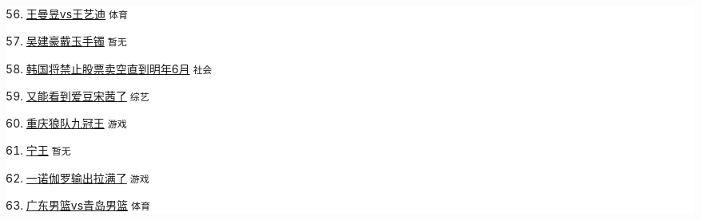 56. [王曼昱vs王艺迪](https://m.weibo.cn/search?containerid=100103type%3D1%26t%3D10%26q%3D%23%E7%8E%8B%E6%9B%BC%E6%98%B1vs%E7%8E%8B%E8%89%BA%E8%BF%AA%23&stream_entry_id=31&isnewpage=1&extparam=seat%3D1%26pos%3D22%26realpos%3D22%26band_rank%3D22%26lcate%3D5001%26flag%3D1%26q%3D%2523%25E7%258E%258B%25E6%259B%25BC%25E6%2598%25B1vs%25E7%258E%258B%25E8%2589%25BA%25E8%25BF%25AA%2523%26filter_type%3Drealtimehot%26stream_entry_id%3D31%26cate%3D5001%26dgr%3D0%26c_type%3D31%26display_time%3D1699193257%26pre_seqid%3D1699193257680016533199) `体育` 

57. [吴建豪戴玉手镯](https://m.weibo.cn/search?containerid=100103type%3D1%26t%3D10%26q%3D%E5%90%B4%E5%BB%BA%E8%B1%AA%E6%88%B4%E7%8E%89%E6%89%8B%E9%95%AF&stream_entry_id=31&isnewpage=1&extparam=seat%3D1%26pos%3D28%26realpos%3D28%26band_rank%3D28%26lcate%3D5001%26flag%3D0%26q%3D%25E5%2590%25B4%25E5%25BB%25BA%25E8%25B1%25AA%25E6%2588%25B4%25E7%258E%2589%25E6%2589%258B%25E9%2595%25AF%26filter_type%3Drealtimehot%26stream_entry_id%3D31%26cate%3D5001%26dgr%3D0%26c_type%3D31%26display_time%3D1699193257%26pre_seqid%3D1699193257680016533199) `暂无` 

58. [韩国将禁止股票卖空直到明年6月](https://m.weibo.cn/search?containerid=100103type%3D1%26t%3D10%26q%3D%23%E9%9F%A9%E5%9B%BD%E5%B0%86%E7%A6%81%E6%AD%A2%E8%82%A1%E7%A5%A8%E5%8D%96%E7%A9%BA%E7%9B%B4%E5%88%B0%E6%98%8E%E5%B9%B46%E6%9C%88%23&stream_entry_id=31&isnewpage=1&extparam=seat%3D1%26pos%3D30%26realpos%3D30%26band_rank%3D30%26lcate%3D5001%26flag%3D0%26q%3D%2523%25E9%259F%25A9%25E5%259B%25BD%25E5%25B0%2586%25E7%25A6%2581%25E6%25AD%25A2%25E8%2582%25A1%25E7%25A5%25A8%25E5%258D%2596%25E7%25A9%25BA%25E7%259B%25B4%25E5%2588%25B0%25E6%2598%258E%25E5%25B9%25B46%25E6%259C%2588%2523%26filter_type%3Drealtimehot%26stream_entry_id%3D31%26cate%3D5001%26dgr%3D0%26c_type%3D31%26display_time%3D1699193257%26pre_seqid%3D1699193257680016533199) `社会` 

59. [又能看到爱豆宋茜了](https://m.weibo.cn/search?containerid=100103type%3D1%26t%3D10%26q%3D%23%E5%8F%88%E8%83%BD%E7%9C%8B%E5%88%B0%E7%88%B1%E8%B1%86%E5%AE%8B%E8%8C%9C%E4%BA%86%23&stream_entry_id=31&isnewpage=1&extparam=seat%3D1%26pos%3D33%26realpos%3D33%26band_rank%3D33%26lcate%3D5001%26flag%3D1%26q%3D%2523%25E5%258F%2588%25E8%2583%25BD%25E7%259C%258B%25E5%2588%25B0%25E7%2588%25B1%25E8%25B1%2586%25E5%25AE%258B%25E8%258C%259C%25E4%25BA%2586%2523%26filter_type%3Drealtimehot%26stream_entry_id%3D31%26cate%3D5001%26dgr%3D0%26c_type%3D31%26display_time%3D1699193257%26pre_seqid%3D1699193257680016533199) `综艺` 

60. [重庆狼队九冠王](https://m.weibo.cn/search?containerid=100103type%3D1%26t%3D10%26q%3D%23%E9%87%8D%E5%BA%86%E7%8B%BC%E9%98%9F%E4%B9%9D%E5%86%A0%E7%8E%8B%23&stream_entry_id=31&isnewpage=1&extparam=seat%3D1%26pos%3D35%26realpos%3D35%26band_rank%3D35%26lcate%3D5001%26flag%3D1%26q%3D%2523%25E9%2587%258D%25E5%25BA%2586%25E7%258B%25BC%25E9%2598%259F%25E4%25B9%259D%25E5%2586%25A0%25E7%258E%258B%2523%26filter_type%3Drealtimehot%26stream_entry_id%3D31%26cate%3D5001%26dgr%3D0%26c_type%3D31%26display_time%3D1699193257%26pre_seqid%3D1699193257680016533199) `游戏` 

61. [宁王](https://m.weibo.cn/search?containerid=100103type%3D1%26t%3D10%26q%3D%E5%AE%81%E7%8E%8B&stream_entry_id=31&isnewpage=1&extparam=seat%3D1%26pos%3D37%26realpos%3D37%26band_rank%3D37%26lcate%3D5001%26flag%3D0%26q%3D%25E5%25AE%2581%25E7%258E%258B%26filter_type%3Drealtimehot%26stream_entry_id%3D31%26cate%3D5001%26dgr%3D0%26c_type%3D31%26display_time%3D1699193257%26pre_seqid%3D1699193257680016533199) `暂无` 

62. [一诺伽罗输出拉满了](https://m.weibo.cn/search?containerid=100103type%3D1%26t%3D10%26q%3D%23%E4%B8%80%E8%AF%BA%E4%BC%BD%E7%BD%97%E8%BE%93%E5%87%BA%E6%8B%89%E6%BB%A1%E4%BA%86%23&stream_entry_id=31&isnewpage=1&extparam=seat%3D1%26pos%3D38%26realpos%3D38%26band_rank%3D38%26lcate%3D5001%26flag%3D1%26q%3D%2523%25E4%25B8%2580%25E8%25AF%25BA%25E4%25BC%25BD%25E7%25BD%2597%25E8%25BE%2593%25E5%2587%25BA%25E6%258B%2589%25E6%25BB%25A1%25E4%25BA%2586%2523%26filter_type%3Drealtimehot%26stream_entry_id%3D31%26cate%3D5001%26dgr%3D0%26c_type%3D31%26display_time%3D1699193257%26pre_seqid%3D1699193257680016533199) `游戏` 

63. [广东男篮vs青岛男篮](https://m.weibo.cn/search?containerid=100103type%3D1%26t%3D10%26q%3D%23%E5%B9%BF%E4%B8%9C%E7%94%B7%E7%AF%AEvs%E9%9D%92%E5%B2%9B%E7%94%B7%E7%AF%AE%23&stream_entry_id=31&isnewpage=1&extparam=seat%3D1%26pos%3D39%26realpos%3D39%26band_rank%3D39%26lcate%3D5001%26flag%3D1%26q%3D%2523%25E5%25B9%25BF%25E4%25B8%259C%25E7%2594%25B7%25E7%25AF%25AEvs%25E9%259D%2592%25E5%25B2%259B%25E7%2594%25B7%25E7%25AF%25AE%2523%26filter_type%3Drealtimehot%26stream_entry_id%3D31%26cate%3D5001%26dgr%3D0%26c_type%3D31%26display_time%3D1699193257%26pre_seqid%3D1699193257680016533199) `体育` 

